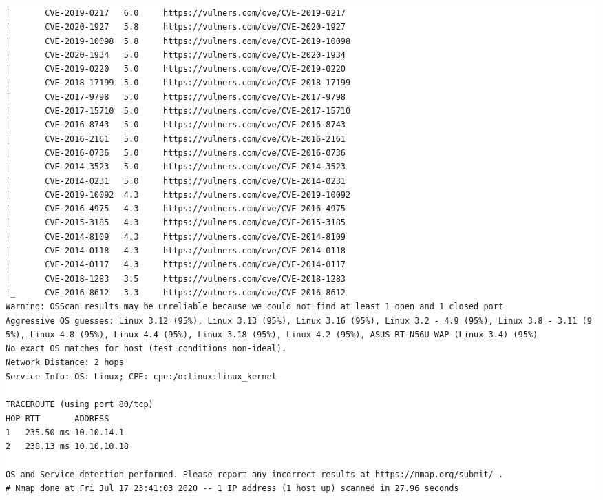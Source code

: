     |       CVE-2019-0217   6.0     https://vulners.com/cve/CVE-2019-0217
    |       CVE-2020-1927   5.8     https://vulners.com/cve/CVE-2020-1927
    |       CVE-2019-10098  5.8     https://vulners.com/cve/CVE-2019-10098
    |       CVE-2020-1934   5.0     https://vulners.com/cve/CVE-2020-1934                                                                                                                                        
    |       CVE-2019-0220   5.0     https://vulners.com/cve/CVE-2019-0220                                                                                                                                        
    |       CVE-2018-17199  5.0     https://vulners.com/cve/CVE-2018-17199                                                                                                                                       
    |       CVE-2017-9798   5.0     https://vulners.com/cve/CVE-2017-9798                                                                                                                                        
    |       CVE-2017-15710  5.0     https://vulners.com/cve/CVE-2017-15710                                                                                                                                       
    |       CVE-2016-8743   5.0     https://vulners.com/cve/CVE-2016-8743                                                                                                                                        
    |       CVE-2016-2161   5.0     https://vulners.com/cve/CVE-2016-2161                                                                                                                                        
    |       CVE-2016-0736   5.0     https://vulners.com/cve/CVE-2016-0736                                                                                                                                        
    |       CVE-2014-3523   5.0     https://vulners.com/cve/CVE-2014-3523                                                                                                                                        
    |       CVE-2014-0231   5.0     https://vulners.com/cve/CVE-2014-0231                                                                                                                                        
    |       CVE-2019-10092  4.3     https://vulners.com/cve/CVE-2019-10092                                                                                                                                       
    |       CVE-2016-4975   4.3     https://vulners.com/cve/CVE-2016-4975                                                                                                                                        
    |       CVE-2015-3185   4.3     https://vulners.com/cve/CVE-2015-3185                                                                                                                                        
    |       CVE-2014-8109   4.3     https://vulners.com/cve/CVE-2014-8109                                                                                                                                        
    |       CVE-2014-0118   4.3     https://vulners.com/cve/CVE-2014-0118                                                                                                                                        
    |       CVE-2014-0117   4.3     https://vulners.com/cve/CVE-2014-0117                                                                                                                                        
    |       CVE-2018-1283   3.5     https://vulners.com/cve/CVE-2018-1283                                                                                                                                        
    |_      CVE-2016-8612   3.3     https://vulners.com/cve/CVE-2016-8612
    Warning: OSScan results may be unreliable because we could not find at least 1 open and 1 closed port
    Aggressive OS guesses: Linux 3.12 (95%), Linux 3.13 (95%), Linux 3.16 (95%), Linux 3.2 - 4.9 (95%), Linux 3.8 - 3.11 (95%), Linux 4.8 (95%), Linux 4.4 (95%), Linux 3.18 (95%), Linux 4.2 (95%), ASUS RT-N56U WAP (Linux 3.4) (95%)
    No exact OS matches for host (test conditions non-ideal).
    Network Distance: 2 hops
    Service Info: OS: Linux; CPE: cpe:/o:linux:linux_kernel
    
    TRACEROUTE (using port 80/tcp)
    HOP RTT       ADDRESS
    1   235.50 ms 10.10.14.1
    2   238.13 ms 10.10.10.18
    
    OS and Service detection performed. Please report any incorrect results at https://nmap.org/submit/ .
    # Nmap done at Fri Jul 17 23:41:03 2020 -- 1 IP address (1 host up) scanned in 27.96 seconds
